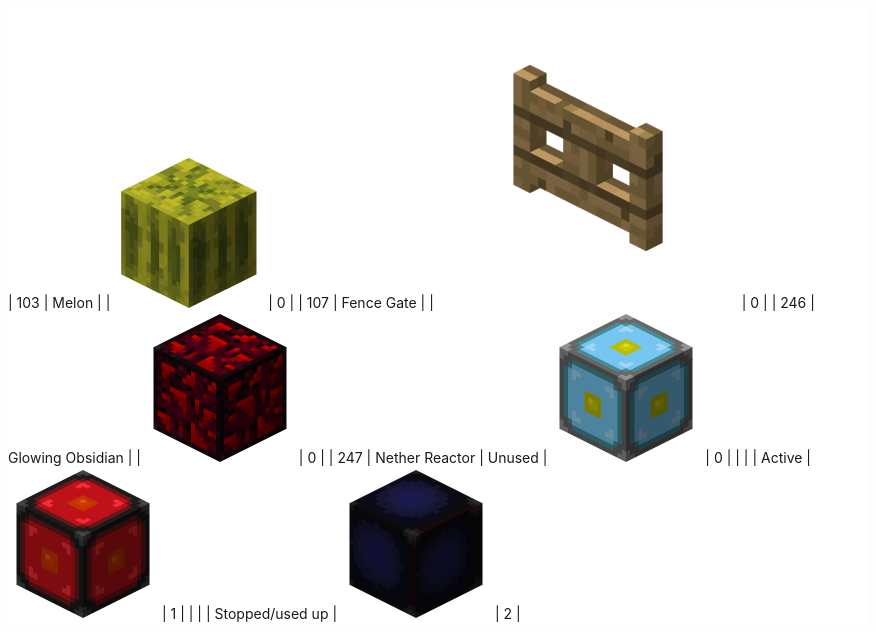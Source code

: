 | 103 | Melon |  | ![mc-block](assets/img/BlockImages/Melon.png) | 0 |
| 107 | Fence Gate |  | ![mc-block](assets/img/BlockImages/Fence_Gate.png) | 0 |
| 246 | Glowing Obsidian |  | ![mc-block](assets/img/BlockImages/Glowing_Obsidian.png) | 0 |
| 247 | Nether Reactor | Unused | ![mc-block](assets/img/BlockImages/Nether_Reactor_Core.png) | 0 |
|  |  | Active | ![mc-block](assets/img/BlockImages/Nether_Reactor_Core_(Active).png) | 1 |
|  |  | Stopped/used up | ![mc-block](assets/img/BlockImages/Nether_Reactor_Core_(Used).png) | 2 |
